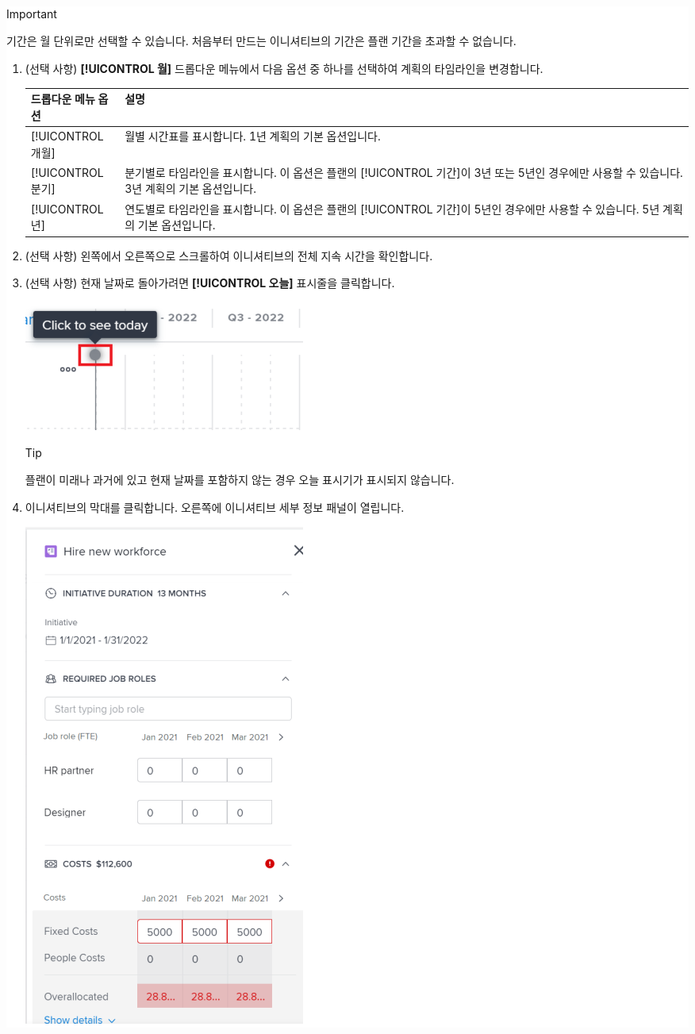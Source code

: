    >[!IMPORTANT]
   >
   >기간은 월 단위로만 선택할 수 있습니다. 처음부터 만드는 이니셔티브의 기간은 플랜 기간을 초과할 수 없습니다.

1. (선택 사항) **[!UICONTROL 월]** 드롭다운 메뉴에서 다음 옵션 중 하나를 선택하여 계획의 타임라인을 변경합니다.

   | 드롭다운 메뉴 옵션 | 설명 |
   |---|---|
   | [!UICONTROL 개월] | 월별 시간표를 표시합니다. 1년 계획의 기본 옵션입니다. |
   | [!UICONTROL 분기] | 분기별로 타임라인을 표시합니다. 이 옵션은 플랜의 [!UICONTROL 기간]이 3년 또는 5년인 경우에만 사용할 수 있습니다. 3년 계획의 기본 옵션입니다. |
   | [!UICONTROL 년] | 연도별로 타임라인을 표시합니다. 이 옵션은 플랜의 [!UICONTROL 기간]이 5년인 경우에만 사용할 수 있습니다. 5년 계획의 기본 옵션입니다. |


1. (선택 사항) 왼쪽에서 오른쪽으로 스크롤하여 이니셔티브의 전체 지속 시간을 확인합니다.
1. (선택 사항) 현재 날짜로 돌아가려면 **[!UICONTROL 오늘]** 표시줄을 클릭합니다.

   ![오늘 표시기](assets/today-indicator-350x160.png)

   >[!TIP]
   >
   >플랜이 미래나 과거에 있고 현재 날짜를 포함하지 않는 경우 오늘 표시기가 표시되지 않습니다.

1. 이니셔티브의 막대를 클릭합니다. 오른쪽에 이니셔티브 세부 정보 패널이 열립니다.

   ![이니셔티브 세부 정보 패널](assets/initiative-details-panel-multiple-months-350x626.png)